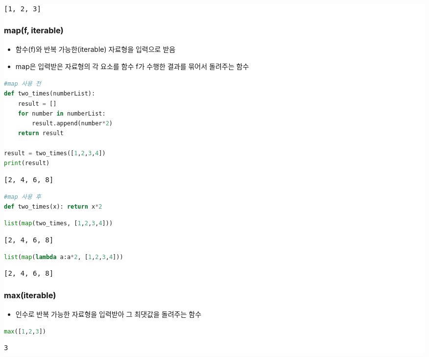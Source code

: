 <pre>
[1, 2, 3]
</pre>
### map(f, iterable)

- 함수(f)와 반복 가능한(iterable) 자료형을 입력으로 받음

- map은 입력받은 자료형의 각 요소를 함수 f가 수행한 결과를 묶어서 돌려주는 함수



```python
#map 사용 전
def two_times(numberList):
    result = []
    for number in numberList:
        result.append(number*2)
    return result

result = two_times([1,2,3,4])
print(result)
```

<pre>
[2, 4, 6, 8]
</pre>

```python
#map 사용 후
def two_times(x): return x*2
```


```python
list(map(two_times, [1,2,3,4]))
```

<pre>
[2, 4, 6, 8]
</pre>

```python
list(map(lambda a:a*2, [1,2,3,4]))
```

<pre>
[2, 4, 6, 8]
</pre>
### max(iterable)

- 인수로 반복 가능한 자료형을 입력받아 그 최댓값을 돌려주는 함수



```python
max([1,2,3])
```

<pre>
3
</pre>
